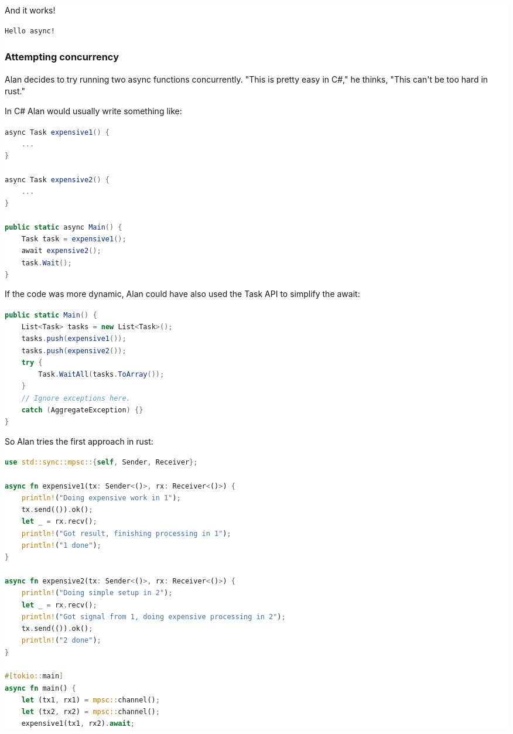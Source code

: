 And it works!
```
Hello async!
```

### Attempting concurrency

Alan decides to try running two async functions concurrently. "This is pretty easy in C#," he
thinks, "This can't be too hard in rust."

In C# Alan would usually write something like:
```csharp
async Task expensive1() {
    ...
}

async Task expensive2() {
    ...
}

public static async Main() {
    Task task = expensive1();
    await expensive2();
    task.Wait();
}
```

If the code was more dynamic, Alan could have also used the Task API to simplify the await:
```csharp
public static Main() {
    List<Task> tasks = new List<Task>();
    tasks.push(expensive1());
    tasks.push(expensive2());
    try {
        Task.WaitAll(tasks.ToArray());
    }
    // Ignore exceptions here.
    catch (AggregateException) {}
}
```

So Alan tries the first approach in rust:

```rust
use std::sync::mpsc::{self, Sender, Receiver};

async fn expensive1(tx: Sender<()>, rx: Receiver<()>) {
    println!("Doing expensive work in 1");
    tx.send(()).ok();
    let _ = rx.recv();
    println!("Got result, finishing processing in 1");
    println!("1 done");
}

async fn expensive2(tx: Sender<()>, rx: Receiver<()>) {
    println!("Doing simple setup in 2");
    let _ = rx.recv();
    println!("Got signal from 1, doing expensive processing in 2");
    tx.send(()).ok();
    println!("2 done");
}

#[tokio::main]
async fn main() {
    let (tx1, rx1) = mpsc::channel();
    let (tx2, rx2) = mpsc::channel();
    expensive1(tx1, rx2).await;
```

[manually]: https://docs.microsoft.com/en-us/dotnet/api/system.threading.tasks.task?view=net-5.0#task-instantiation
[`CancellationTokens`]: https://docs.microsoft.com/en-us/dotnet/api/system.threading.cancellationtoken?view=net-5.0
[`tokio_util::sync::CancellationToken`]: https://docs.rs/tokio-util/0.6.7/tokio_util/sync/struct.CancellationToken.html
[`stop-token`]: https://docs.rs/stop-token/0.2.0/stop_token/
[`stopper`]: https://docs.rs/stopper/0.2.0/stopper/
[`oneshot::Canceled`]: https://docs.rs/futures/0.3.15/futures/channel/oneshot/struct.Canceled.html
[This IRLO post]: https://internals.rust-lang.org/t/async-await-the-challenges-besides-syntax-cancellation/10287
[linked gist]: https://gist.github.com/Matthias247/ffc0f189742abf6aa41a226fe07398a8
[character]: ../characters.md
[status quo stories]: ./status_quo.md
[Alan]: ../characters/alan.md
[Grace]: ../characters/grace.md
[Niklaus]: ../characters/niklaus.md
[Barbara]: ../characters/barbara.md
[htvsq]: ../how_to_vision/status_quo.md
[cannot be wrong]: ../how_to_vision/comment.md#comment-to-understand-or-improve-not-to-negate-or-dissuade